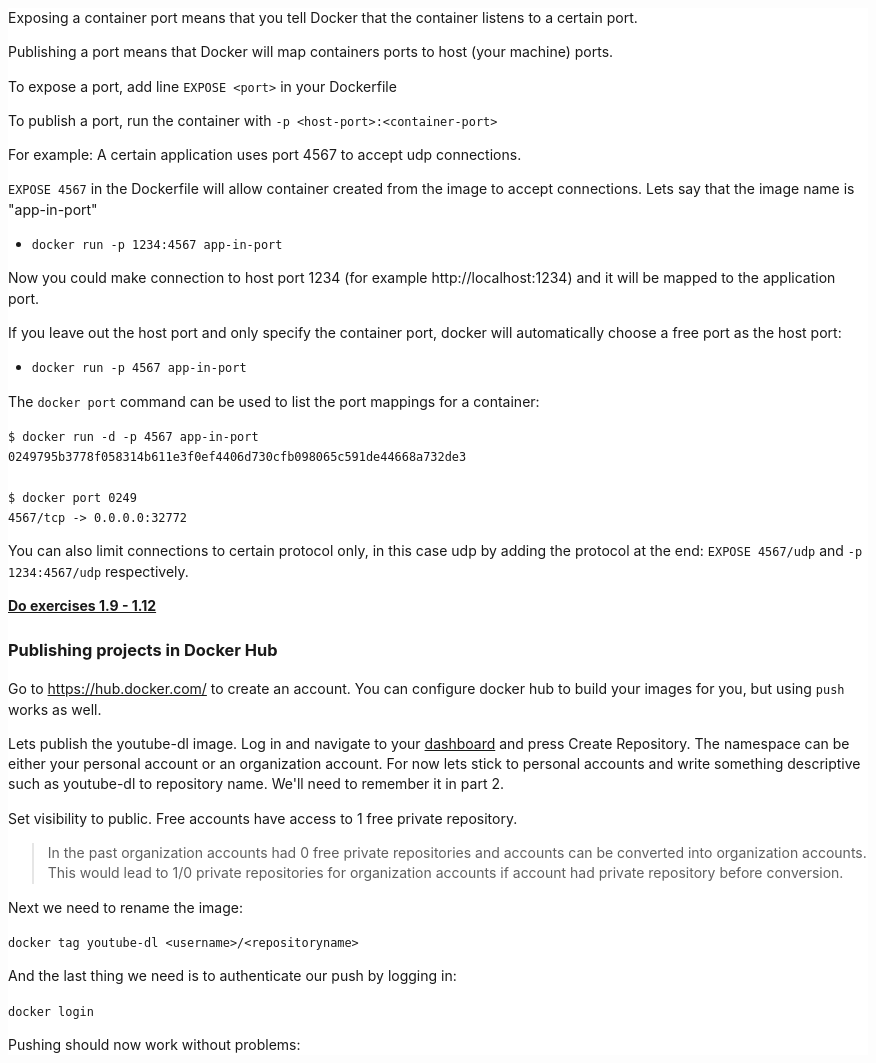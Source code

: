 Exposing a container port means that you tell Docker that the container listens to a certain port.

Publishing a port means that Docker will map containers ports to host (your machine) ports.

To expose a port, add line `EXPOSE <port>` in your Dockerfile

To publish a port, run the container with `-p <host-port>:<container-port>`

For example: A certain application uses port 4567 to accept udp connections.

`EXPOSE 4567` in the Dockerfile will allow container created from the image to accept connections.
Lets say that the image name is "app-in-port"

- `docker run -p 1234:4567 app-in-port`

Now you could make connection to host port 1234 (for example http://localhost:1234) and it will be mapped to the application port.

If you leave out the host port and only specify the container port, docker will automatically choose a free port as the host port:

- `docker run -p 4567 app-in-port`

The `docker port` command can be used to list the port mappings for a container:

    $ docker run -d -p 4567 app-in-port
    0249795b3778f058314b611e3f0ef4406d730cfb098065c591de44668a732de3

    $ docker port 0249
    4567/tcp -> 0.0.0.0:32772

You can also limit connections to certain protocol only, in this case udp by adding the protocol at the end: `EXPOSE 4567/udp` and `-p 1234:4567/udp` respectively.

**[Do exercises 1.9 - 1.12](/exercises/#19)**

### Publishing projects in Docker Hub

Go to <https://hub.docker.com/> to create an account. You can configure docker hub to build your images for you, but using `push` works as well.

Lets publish the youtube-dl image. Log in and navigate to your [dashboard](https://hub.docker.com/) and press Create Repository. The namespace can be either your personal account or an organization account. For now lets stick to personal accounts and write something descriptive such as youtube-dl to repository name. We'll need to remember it in part 2.

Set visibility to public. Free accounts have access to 1 free private repository.

> In the past organization accounts had 0 free private repositories and accounts can be converted into organization accounts. This would lead to 1/0 private repositories for organization accounts if account had private repository before conversion.

Next we need to rename the image:

`docker tag youtube-dl <username>/<repositoryname>`

And the last thing we need is to authenticate our push by logging in:

`docker login`

Pushing should now work without problems:
